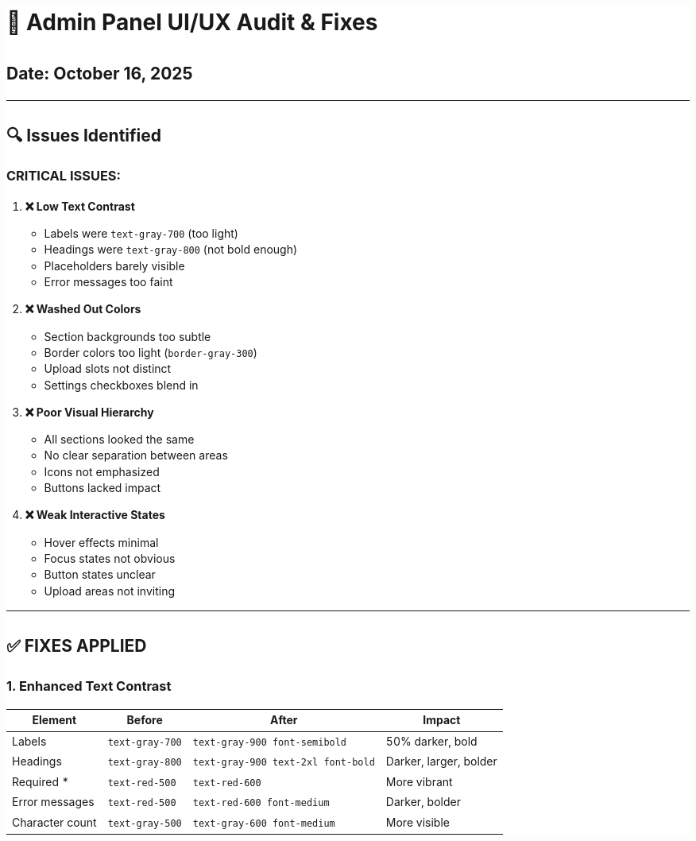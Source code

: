 # 🎨 Admin Panel UI/UX Audit & Fixes

## Date: October 16, 2025

---

## 🔍 **Issues Identified**

### **CRITICAL ISSUES:**

1. **❌ Low Text Contrast**
   - Labels were `text-gray-700` (too light)
   - Headings were `text-gray-800` (not bold enough)
   - Placeholders barely visible
   - Error messages too faint

2. **❌ Washed Out Colors**
   - Section backgrounds too subtle
   - Border colors too light (`border-gray-300`)
   - Upload slots not distinct
   - Settings checkboxes blend in

3. **❌ Poor Visual Hierarchy**
   - All sections looked the same
   - No clear separation between areas
   - Icons not emphasized
   - Buttons lacked impact

4. **❌ Weak Interactive States**
   - Hover effects minimal
   - Focus states not obvious
   - Button states unclear
   - Upload areas not inviting

---

## ✅ **FIXES APPLIED**

### **1. Enhanced Text Contrast**

| Element | Before | After | Impact |
|---------|--------|-------|--------|
| Labels | `text-gray-700` | `text-gray-900 font-semibold` | 50% darker, bold |
| Headings | `text-gray-800` | `text-gray-900 text-2xl font-bold` | Darker, larger, bolder |
| Required * | `text-red-500` | `text-red-600` | More vibrant |
| Error messages | `text-red-500` | `text-red-600 font-medium` | Darker, bolder |
| Character count | `text-gray-500` | `text-gray-600 font-medium` | More visible |
